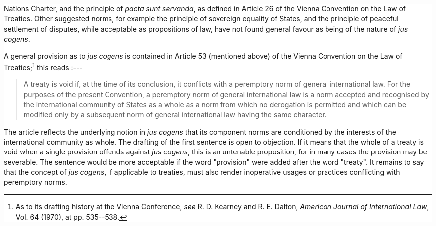 
[^60/1]: _See_ Lee v. Showmen's Guild of Great Britain, (1952] 2 Q.B. 329, at p. 342.

[^60/2]: For the various metaphors used, _see_ Newcastle Diocese Trustees v. Ebbeck
(1961), A.L.R. 339, at pp. 350--351.


Nations Charter, and the principle of _pacta sunt servanda_, as
defined in Article 26 of the Vienna Convention on the Law of
Treaties. Other suggested norms, for example the principle
of sovereign equality of States, and the principle of peaceful
settlement of disputes, while acceptable as propositions of law,
have not found general favour as being of the nature of _jus
cogens_.

A general provision as to _jus cogens_ is contained in Article
53 (mentioned above) of the Vienna Convention on the Law
of Treaties;[^61/1] this reads :---

>A treaty is void if, at the time of its conclusion, it conflicts
with a peremptory norm of general international law. For
the purposes of the present Convention, a peremptory norm of
general international law is a norm accepted and recognised
by the international community of States as a whole as a norm
from which no derogation is permitted and which can be modified
only by a subsequent norm of general international law
having the same character.

The article reflects the underlying notion in _jus cogens_ that its
component norms are conditioned by the interests of the international
community as whole. The drafting of the first
sentence is open to objection. If it means that the whole of a
treaty is void when a single provision offends against _jus cogens_,
this is an untenable proposition, for in many cases the provision
may be severable. The sentence would be more acceptable if
the word "provision" were added after the word "treaty".
It remains to say that the concept of _jus cogens_, if applicable
to treaties, must also render inoperative usages or practices
conflicting with peremptory norms.

[^61/1]: As to its drafting history at the Vienna Conference, _see_ R. D. Kearney and
R. E. Dalton, _American Journal of International Law_, Vol. 64 (1970), at pp. 535--538.



[^34/1]: The term "sources" has been placed in inverted commas in order to
mark the fact that, although frequently used as above, it is liable to misconstruction.


[^34/2]: This provision is similar to the corresponding provision in Article 38 of the
Statute of the Permanent Court of International Justice, except that it is
expressly said in the new provision that the Court's function is to decide in
accordance with international law such disputes as are submitted to it".


[^35/1]: These are described as "international Conventions, whether general or
particular, establishing rules expressly recognised by the contesting States".

[^35/2]: In the Advisory Committee of Jurists which in 1920 drafted the corresponding
article of the Statute of the Court's predecessor, the Permanent Court
of International Justice, Lord Phillimore pointed out that the general
principles referred to were those accepted by all nations in the municipal
sphere, such as certain principles of procedure, the principle of good faith,
and the principle of _res judicata_; Proceedings of the Committee, p. 335.
In the _Case Concerning the Barcelona Traction, Light and Power Co., Ltd.
(Second Phase)_, I.C.J. Reports, 1970, p. 3, the International Court of Justice
had regard to the general rule under municipal legal systems (_see_ paragraph
50 of the Court's judgment) which indicated that an infringement of a company's
rights by outsiders did not involve liability towards the shareholders
individually; from this the Court reached the conclusion that the national
State of the shareholders was not normally entitled to espouse the claim of the
shareholders for loss suffered through an international wrong done to the
company itself.


[^36/1]: Among the various interpretations given to the words "general principles
[^36/2]: Pub, P.C.I.J. (1928), Series A, No. 17, p. 29.
[^36/3]: Pub. P.C.I.J. (1924), Series A, No. 2, p. 28.
[^36/4]: Pub. P.C.I.J. (1937), Series A/B, Fasc. No. 70, pp. 76 _et seq._
[^36/5]: Pub. P.C.I.J. (1929), Series A, Nos. 20--21, pp. 38--9. Yet the International
[^37/1]: _See_ Advisory Opinion on the Status of South-West Africa, I.C.J. Reports,
[^37/2]: In the _South West Africa Cases, 2nd Phase_, I.C.J. Reports, 1966, 6 at
[^37/3]: For a discussion of the whole subject of "general principles", _see_ Bin
[^37/4]: Article 11 of the model Draft Articles on Arbitral Procedure drawn up by
[^37/5]: _Cf._ Guggenheim, Traité de Droit International Public, Vol I (2nd Edition,
[^38/1]: Viner, Abridgement, vii, 164, citing Tanistry Case (1608), Dav. Ir. 28.
[^39/1]: Pub. P.C.I.J. (1922), Series B, No. 2, especially at pp. 40--41.
[^39/2]: Advisory Opinion on Reparation for Iniuries Suffered in the Service of the
[^39/3]: (1871), 14 Wallace 170, at p. 188.
[^40/1]: _See_ Annual Digest of Public International Law Cases, 1927--8, No. 3.
[^40/2]: There are none the less certain instances of a single act creating a custom;
[^41/1]: Judge Negulesco of the Permanent Court of International Justice, Pub.
[^41/2]: The necessity for customary rules to have binding quality was stressed by
[^41/3]: _See_ pp. 20--21, _ante_. In this connection, it is relevant to consider the
[^41/4]: _See_ Kelsen, General Theory of Law and State (1961 Edition), p. 114.
[^41/5]: Pub. P.C.I.J. (1927), Series A, No. 10.
[^42/1]: (1905), 2 K.B. 391, at p. 407.
[^42/2]: _See_ Article 38 of the Statute.
[^42/3]: I.C.J. Reports (1960), 6.
[^43/1]: _See_ New Jersey v. Delaware (1934), 291 U.S. 361, at pp. 383--384.
[^43/2]: (1900), 175 U.S. 677.
[^43/3]: Pub. P.C.I.J. (1927), Series A, No. 10.
[^43/4]: These two cases should, however, be used with caution, as the customary
[^44/1]: _See_ Memorandum submitted by the Secretary-General of the United
[^44/2]: Among the Commission's recommendations was one that the General
[^45/1]: There is a fairly consistent trend in Soviet Russian theoretical writings
[^45/2]: In certain cases, a bilateral treaty may have a "law-making" effect;
[^45/3]: Hudson, International Legislation (1931), Vol. I, pp. xix _et seq._
[^46/1]: _Cf._ distinction made by Quintana, Tratado de Derecho Internacional,
[^48/1]: I.C.J. Reports, 1969, 3, at pp. 25--26.
[^48/2]: "_Bilateralisation_" of multilateral Conventions: There is also the case of
[^49/1]: _See_ Report on the work of the Commission's thirteenth session (1961),
[^49/2]: _See_ Hall, International Law (8th Edition, 1924), at pp. 837 _et seq._, for an
[^49/3]: I.C.J. Reports, 1969, 3, at p. 42.
[^50/1]: Phillimore, Commentaries upon International Law (2nd Edition, 1871),
[^51/1]: In the _South West Africa Cases, 2nd Phase_, I.C.J. Reports, 1966, 6, at
[^51/2]: _See_ I.C.J. Reports, 1951, 116, and below, pp. 216--217.
[^51/3]: _See below_, pp. 66--67.
[^52/1]: Thirty Hogsheads of Sugar, Bentzon v. Boyle (1815), 9 Cranch 191, at
[^52/2]: _See above_, p. 43.
[^52/3]: _See above_, p. 39.
[^54/1]: Moore, International Adjudications Ancient and Modern (1929--1936),
[^54/2]: The Sub-Committee on State responsibility of the Committee of Experts for
[^55/1]: _The Paquete Habana_ (1900), 175 U.S. 677, at p. 700.
[^55/2]: West Rand Central Gold Mining Co. v. R., [1905] 2 K.B. 391, at p. 407.
[^55/3]: _Cf._ Wheaton, International Law (Dana Edition, 1866), pp. 23--24.
[^56/1]: (1934), A.C 586, at pp. 588--9.
[^56/2]: _See also below_, pp. 285--288.
[^56/3]: _Cf._ also Professor G. I. Tunkin's, _Droit International Public: Problèmes
[^57/1]: _See below_ pp. 607--609.
[^57/2]: As to Resolutions of the United Nations General Assembly, _see_ Professor
[^57/3]: _See_ Hexner, "Interpretation by Public International Organisations of
[^58/1]: _See_, e.g. the opinion of the Committee of Jurists appointed in 1920 by the
[^58/2]: _See below_ pp. 586--587.
[^59/1]: _See_ generally on the subject, E. Suy and Others, The Concept of Jus Cogens
[^59/2]: It may be, of course, that the treaty as a whole must be treated as void,